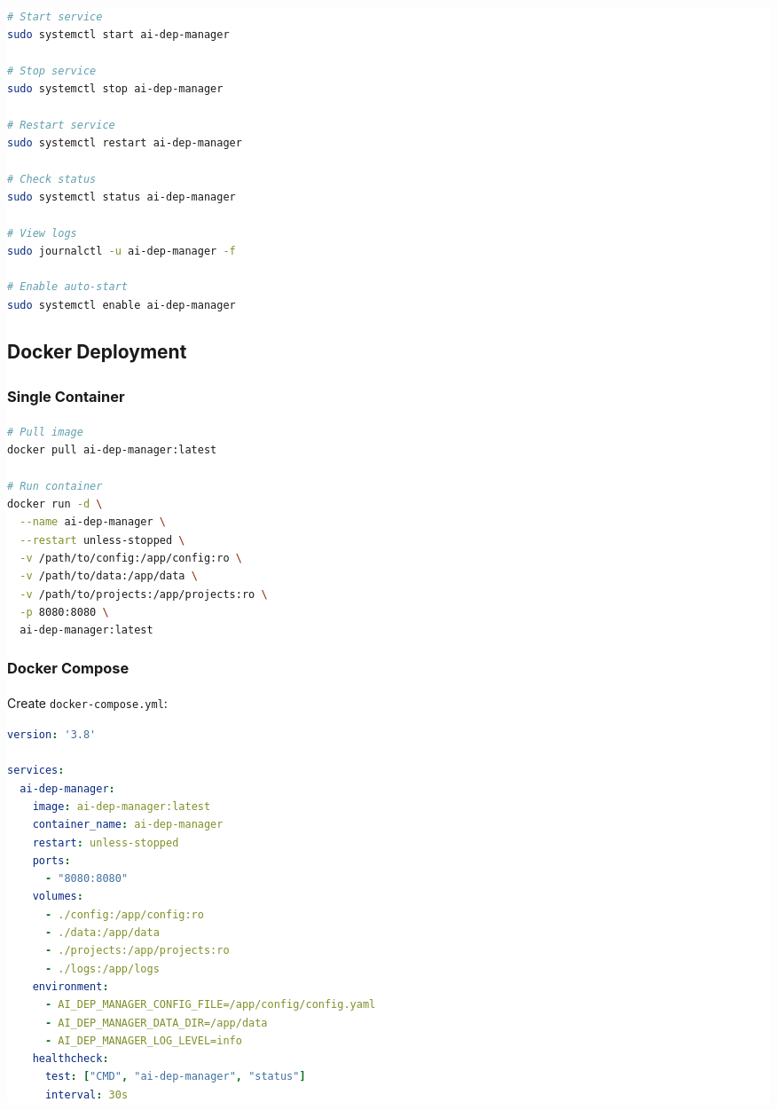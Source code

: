 ```bash
# Start service
sudo systemctl start ai-dep-manager

# Stop service
sudo systemctl stop ai-dep-manager

# Restart service
sudo systemctl restart ai-dep-manager

# Check status
sudo systemctl status ai-dep-manager

# View logs
sudo journalctl -u ai-dep-manager -f

# Enable auto-start
sudo systemctl enable ai-dep-manager
```

## Docker Deployment

### Single Container

```bash
# Pull image
docker pull ai-dep-manager:latest

# Run container
docker run -d \
  --name ai-dep-manager \
  --restart unless-stopped \
  -v /path/to/config:/app/config:ro \
  -v /path/to/data:/app/data \
  -v /path/to/projects:/app/projects:ro \
  -p 8080:8080 \
  ai-dep-manager:latest
```

### Docker Compose

Create `docker-compose.yml`:

```yaml
version: '3.8'

services:
  ai-dep-manager:
    image: ai-dep-manager:latest
    container_name: ai-dep-manager
    restart: unless-stopped
    ports:
      - "8080:8080"
    volumes:
      - ./config:/app/config:ro
      - ./data:/app/data
      - ./projects:/app/projects:ro
      - ./logs:/app/logs
    environment:
      - AI_DEP_MANAGER_CONFIG_FILE=/app/config/config.yaml
      - AI_DEP_MANAGER_DATA_DIR=/app/data
      - AI_DEP_MANAGER_LOG_LEVEL=info
    healthcheck:
      test: ["CMD", "ai-dep-manager", "status"]
      interval: 30s
```